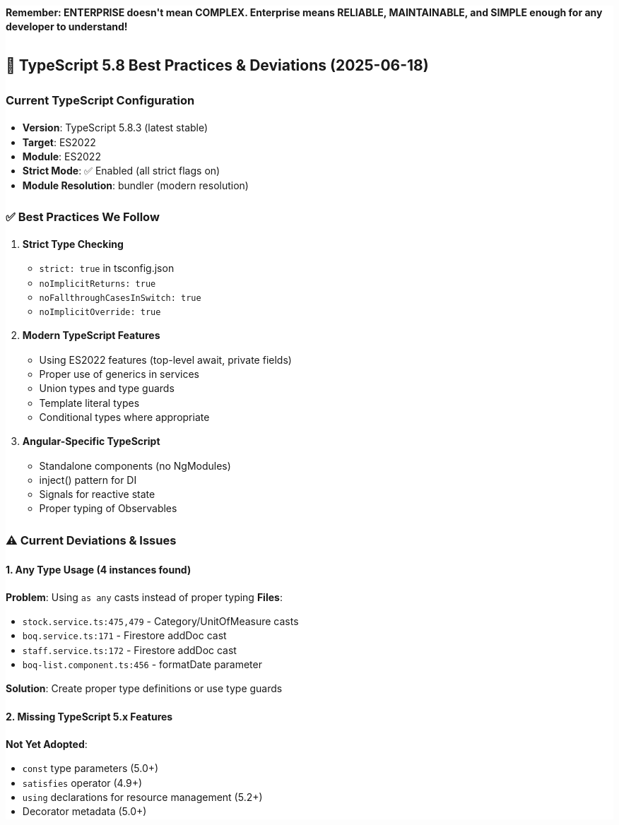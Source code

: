 **Remember: ENTERPRISE doesn't mean COMPLEX. Enterprise means RELIABLE, MAINTAINABLE, and SIMPLE enough for any developer to understand!**

## 📘 TypeScript 5.8 Best Practices & Deviations (2025-06-18)

### Current TypeScript Configuration
- **Version**: TypeScript 5.8.3 (latest stable)
- **Target**: ES2022
- **Module**: ES2022
- **Strict Mode**: ✅ Enabled (all strict flags on)
- **Module Resolution**: bundler (modern resolution)

### ✅ Best Practices We Follow
1. **Strict Type Checking**
   - `strict: true` in tsconfig.json
   - `noImplicitReturns: true`
   - `noFallthroughCasesInSwitch: true`
   - `noImplicitOverride: true`

2. **Modern TypeScript Features**
   - Using ES2022 features (top-level await, private fields)
   - Proper use of generics in services
   - Union types and type guards
   - Template literal types
   - Conditional types where appropriate

3. **Angular-Specific TypeScript**
   - Standalone components (no NgModules)
   - inject() pattern for DI
   - Signals for reactive state
   - Proper typing of Observables

### ⚠️ Current Deviations & Issues

#### 1. **Any Type Usage** (4 instances found)
**Problem**: Using `as any` casts instead of proper typing
**Files**:
- `stock.service.ts:475,479` - Category/UnitOfMeasure casts
- `boq.service.ts:171` - Firestore addDoc cast
- `staff.service.ts:172` - Firestore addDoc cast
- `boq-list.component.ts:456` - formatDate parameter

**Solution**: Create proper type definitions or use type guards

#### 2. **Missing TypeScript 5.x Features**
**Not Yet Adopted**:
- `const` type parameters (5.0+)
- `satisfies` operator (4.9+)
- `using` declarations for resource management (5.2+)
- Decorator metadata (5.0+)
